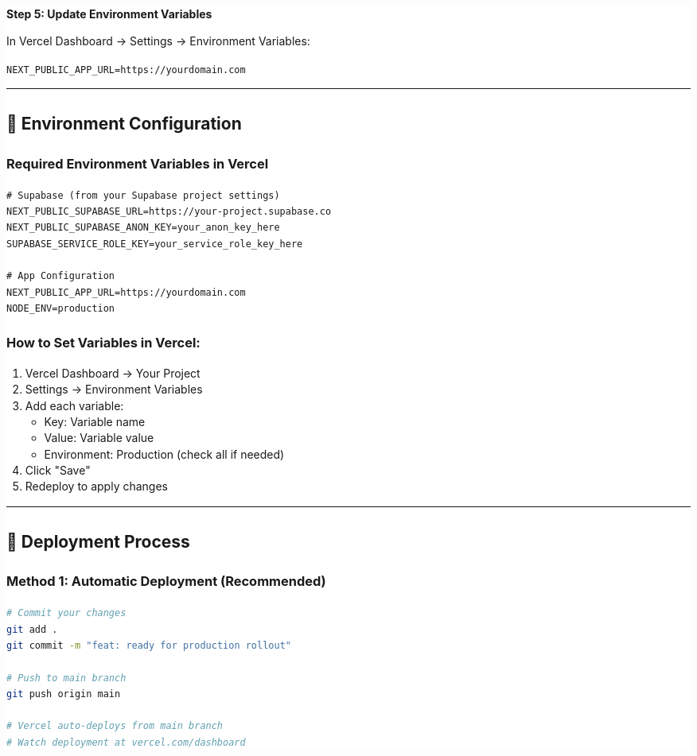 **Step 5: Update Environment Variables**

In Vercel Dashboard → Settings → Environment Variables:

```env
NEXT_PUBLIC_APP_URL=https://yourdomain.com
```

---

## 🔐 Environment Configuration

### Required Environment Variables in Vercel

```env
# Supabase (from your Supabase project settings)
NEXT_PUBLIC_SUPABASE_URL=https://your-project.supabase.co
NEXT_PUBLIC_SUPABASE_ANON_KEY=your_anon_key_here
SUPABASE_SERVICE_ROLE_KEY=your_service_role_key_here

# App Configuration
NEXT_PUBLIC_APP_URL=https://yourdomain.com
NODE_ENV=production
```

### How to Set Variables in Vercel:

1. Vercel Dashboard → Your Project
2. Settings → Environment Variables
3. Add each variable:
   - Key: Variable name
   - Value: Variable value
   - Environment: Production (check all if needed)
4. Click "Save"
5. Redeploy to apply changes

---

## 🚀 Deployment Process

### Method 1: Automatic Deployment (Recommended)

```bash
# Commit your changes
git add .
git commit -m "feat: ready for production rollout"

# Push to main branch
git push origin main

# Vercel auto-deploys from main branch
# Watch deployment at vercel.com/dashboard
```
